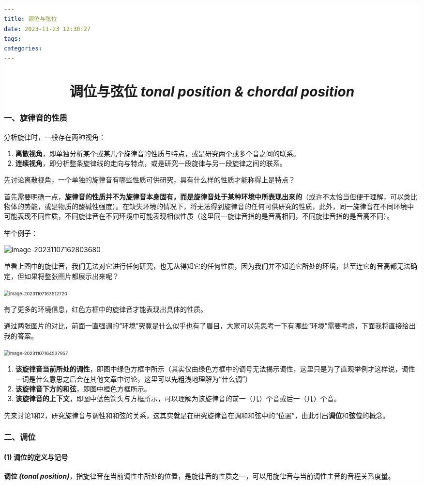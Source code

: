 ```yaml
---
title: 调位与弦位
date: 2023-11-23 12:30:27
tags:
categories:
---
```


<center>
    <h1>
        调位与弦位
    	<em>tonal position &amp chordal position</em>
    </h1>
</center>



### 一、旋律音的性质

分析旋律时，一般存在两种视角：

1. **离散视角**，即单独分析某个或某几个旋律音的性质与特点，或是研究两个或多个音之间的联系。
2. **连续视角**，即分析整条旋律线的走向与特点，或是研究一段旋律与另一段旋律之间的联系。

先讨论离散视角，一个单独的旋律音有哪些性质可供研究，具有什么样的性质才能称得上是特点？

首先需要明确一点，**旋律音的性质并不为旋律音本身固有，而是旋律音处于某种环境中所表现出来的**（或许不太恰当但便于理解，可以类比物体的势能，或是物质的酸碱性强度）。在缺失环境的情况下，将无法得到旋律音的任何可供研究的性质，此外，同一旋律音在不同环境中可能表现不同性质，不同旋律音在不同环境中可能表现相似性质（这里同一旋律音指的是音高相同，不同旋律音指的是音高不同）。

举个例子：

![image-20231107162803680](C:\Users\14212\AppData\Roaming\Typora\typora-user-images\image-20231107162803680.png)

单看上图中的旋律音，我们无法对它进行任何研究，也无从得知它的任何性质，因为我们并不知道它所处的环境，甚至连它的音高都无法确定，但如果将整张图片都展示出来呢？

<img src="C:\Users\14212\AppData\Roaming\Typora\typora-user-images\image-20231107163512720.png" alt="image-20231107163512720" style="zoom:67%;" />

有了更多的环境信息，红色方框中的旋律音才能表现出具体的性质。

通过两张图片的对比，前面一直强调的“环境”究竟是什么似乎也有了眉目，大家可以先思考一下有哪些“环境”需要考虑，下面我将直接给出我的答案。

<img src="C:\Users\14212\AppData\Roaming\Typora\typora-user-images\image-20231107164537957.png" alt="image-20231107164537957" style="zoom:67%;" />

1. **该旋律音当前所处的调性**，即图中绿色方框中所示（其实仅由绿色方框中的调号无法揭示调性，这里只是为了直观举例才这样说，调性一词是什么意思之后会在其他文章中讨论，这里可以先粗浅地理解为“什么调”）
2. **该旋律音下方的和弦**，即图中橙色方框所示。
3. **该旋律音的上下文**，即图中蓝色箭头与方框所示，可以理解为该旋律音的前一（几）个音或后一（几）个音。

先来讨论1和2，研究旋律音与调性和和弦的关系，这其实就是在研究旋律音在调和和弦中的“位置”，由此引出**调位**和**弦位**的概念。

### 二、调位

#### (1) 调位的定义与记号

**调位 *(tonal position)***，指旋律音在当前调性中所处的位置，是旋律音的性质之一，可以用旋律音与当前调性主音的音程关系度量。
